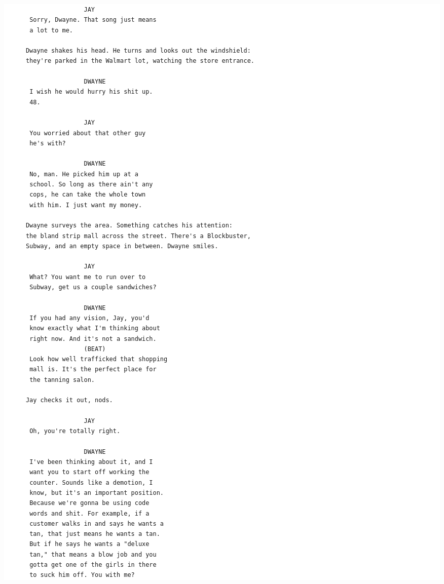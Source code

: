                           JAY
           Sorry, Dwayne. That song just means
           a lot to me.
                         
          Dwayne shakes his head. He turns and looks out the windshield:
          they're parked in the Walmart lot, watching the store entrance.
                         
                          DWAYNE
           I wish he would hurry his shit up.
           48.
                         
                          JAY
           You worried about that other guy
           he's with?
                         
                          DWAYNE
           No, man. He picked him up at a
           school. So long as there ain't any
           cops, he can take the whole town
           with him. I just want my money.
                         
          Dwayne surveys the area. Something catches his attention:
          the bland strip mall across the street. There's a Blockbuster,
          Subway, and an empty space in between. Dwayne smiles.
                         
                          JAY
           What? You want me to run over to
           Subway, get us a couple sandwiches?
                         
                          DWAYNE
           If you had any vision, Jay, you'd
           know exactly what I'm thinking about
           right now. And it's not a sandwich.
                          (BEAT)
           Look how well trafficked that shopping
           mall is. It's the perfect place for
           the tanning salon.
                         
          Jay checks it out, nods.
                         
                          JAY
           Oh, you're totally right.
                         
                          DWAYNE
           I've been thinking about it, and I
           want you to start off working the
           counter. Sounds like a demotion, I
           know, but it's an important position.
           Because we're gonna be using code
           words and shit. For example, if a
           customer walks in and says he wants a
           tan, that just means he wants a tan.
           But if he says he wants a "deluxe
           tan," that means a blow job and you
           gotta get one of the girls in there
           to suck him off. You with me?
                         
